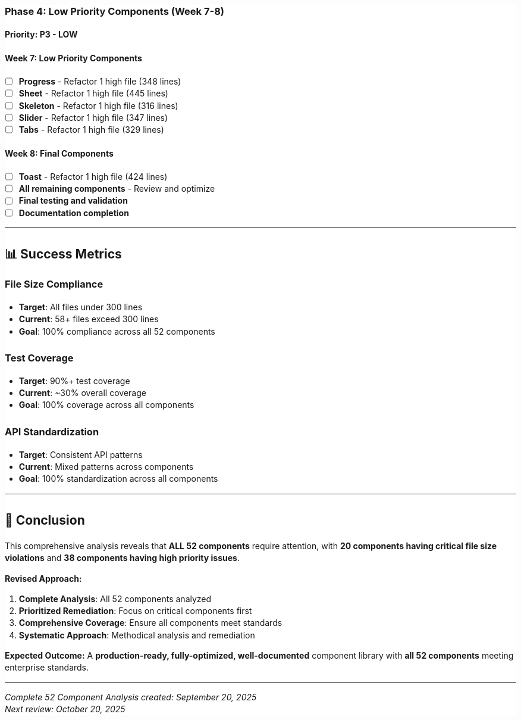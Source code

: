 ### **Phase 4: Low Priority Components (Week 7-8)**
**Priority: P3 - LOW**

#### **Week 7: Low Priority Components**
- [ ] **Progress** - Refactor 1 high file (348 lines)
- [ ] **Sheet** - Refactor 1 high file (445 lines)
- [ ] **Skeleton** - Refactor 1 high file (316 lines)
- [ ] **Slider** - Refactor 1 high file (347 lines)
- [ ] **Tabs** - Refactor 1 high file (329 lines)

#### **Week 8: Final Components**
- [ ] **Toast** - Refactor 1 high file (424 lines)
- [ ] **All remaining components** - Review and optimize
- [ ] **Final testing and validation**
- [ ] **Documentation completion**

---

## 📊 Success Metrics

### **File Size Compliance**
- **Target**: All files under 300 lines
- **Current**: 58+ files exceed 300 lines
- **Goal**: 100% compliance across all 52 components

### **Test Coverage**
- **Target**: 90%+ test coverage
- **Current**: ~30% overall coverage
- **Goal**: 100% coverage across all components

### **API Standardization**
- **Target**: Consistent API patterns
- **Current**: Mixed patterns across components
- **Goal**: 100% standardization across all components

---

## 🎯 Conclusion

This comprehensive analysis reveals that **ALL 52 components** require attention, with **20 components having critical file size violations** and **38 components having high priority issues**.

**Revised Approach:**
1. **Complete Analysis**: All 52 components analyzed
2. **Prioritized Remediation**: Focus on critical components first
3. **Comprehensive Coverage**: Ensure all components meet standards
4. **Systematic Approach**: Methodical analysis and remediation

**Expected Outcome:**
A **production-ready, fully-optimized, well-documented** component library with **all 52 components** meeting enterprise standards.

---

*Complete 52 Component Analysis created: September 20, 2025*  
*Next review: October 20, 2025*
